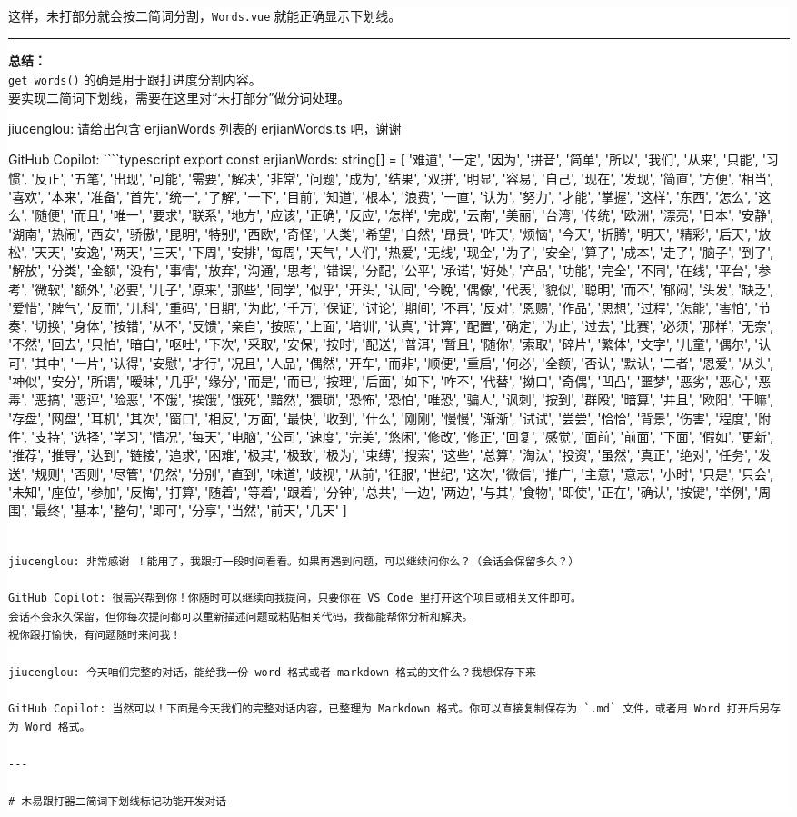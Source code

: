 这样，未打部分就会按二简词分割，`Words.vue` 就能正确显示下划线。

---

**总结：**  
`get words()` 的确是用于跟打进度分割内容。  
要实现二简词下划线，需要在这里对“未打部分”做分词处理。

jiucenglou: 请给出包含 erjianWords 列表的 erjianWords.ts 吧，谢谢

GitHub Copilot: ````typescript
export const erjianWords: string[] = [
  '难道', '一定', '因为', '拼音', '简单', '所以', '我们', '从来', '只能', '习惯',
  '反正', '五笔', '出现', '可能', '需要', '解决', '非常', '问题', '成为', '结果',
  '双拼', '明显', '容易', '自己', '现在', '发现', '简直', '方便', '相当', '喜欢',
  '本来', '准备', '首先', '统一', '了解', '一下', '目前', '知道', '根本', '浪费',
  '一直', '认为', '努力', '才能', '掌握', '这样', '东西', '怎么', '这么', '随便',
  '而且', '唯一', '要求', '联系', '地方', '应该', '正确', '反应', '怎样', '完成',
  '云南', '美丽', '台湾', '传统', '欧洲', '漂亮', '日本', '安静', '湖南', '热闹',
  '西安', '骄傲', '昆明', '特别', '西欧', '奇怪', '人类', '希望', '自然', '昂贵',
  '昨天', '烦恼', '今天', '折腾', '明天', '精彩', '后天', '放松', '天天', '安逸',
  '两天', '三天', '下周', '安排', '每周', '天气', '人们', '热爱', '无线', '现金',
  '为了', '安全', '算了', '成本', '走了', '脑子', '到了', '解放', '分类', '金额',
  '没有', '事情', '放弃', '沟通', '思考', '错误', '分配', '公平', '承诺', '好处',
  '产品', '功能', '完全', '不同', '在线', '平台', '参考', '微软', '额外', '必要',
  '儿子', '原来', '那些', '同学', '似乎', '开头', '认同', '今晚', '偶像', '代表',
  '貌似', '聪明', '而不', '郁闷', '头发', '缺乏', '爱惜', '脾气', '反而', '儿科',
  '重码', '日期', '为此', '千万', '保证', '讨论', '期间', '不再', '反对', '恩赐',
  '作品', '思想', '过程', '怎能', '害怕', '节奏', '切换', '身体', '按错', '从不',
  '反馈', '亲自', '按照', '上面', '培训', '认真', '计算', '配置', '确定', '为止',
  '过去', '比赛', '必须', '那样', '无奈', '不然', '回去', '只怕', '暗自', '呕吐',
  '下次', '采取', '安保', '按时', '配送', '普洱', '暂且', '随你', '索取', '碎片',
  '繁体', '文字', '儿童', '偶尔', '认可', '其中', '一片', '认得', '安慰', '才行',
  '况且', '人品', '偶然', '开车', '而非', '顺便', '重启', '何必', '全额', '否认',
  '默认', '二者', '恩爱', '从头', '神似', '安分', '所谓', '暧昧', '几乎', '缘分',
  '而是', '而已', '按理', '后面', '如下', '咋不', '代替', '拗口', '奇偶', '凹凸',
  '噩梦', '恶劣', '恶心', '恶毒', '恶搞', '恶评', '险恶', '不饿', '挨饿', '饿死',
  '黯然', '猥琐', '恐怖', '恐怕', '唯恐', '骗人', '讽刺', '按到', '群殴', '暗算',
  '并且', '欧阳', '干嘛', '存盘', '网盘', '耳机', '其次', '窗口', '相反', '方面',
  '最快', '收到', '什么', '刚刚', '慢慢', '渐渐', '试试', '尝尝', '恰恰', '背景', '伤害', '程度', '附件', '支持', '选择', '学习', '情况', '每天', '电脑', '公司', '速度', '完美', '悠闲',
  '修改', '修正', '回复', '感觉', '面前', '前面', '下面', '假如', '更新', '推荐', '推导', '达到', '链接', '追求', '困难', '极其', '极致', '极为', '束缚', '搜索',
  '这些', '总算', '淘汰', '投资', '虽然', '真正', '绝对', '任务', '发送', '规则', '否则', '尽管', '仍然', '分别', '直到', '味道', '歧视', '从前', '征服', '世纪',
  '这次', '微信', '推广', '主意', '意志', '小时', '只是', '只会', '未知', '座位', '参加', '反悔', '打算', '随着', '等着', '跟着', '分钟', '总共', '一边', '两边',
  '与其', '食物', '即使', '正在', '确认', '按键', '举例', '周围', '最终', '基本', '整句', '即可', '分享', '当然', '前天', '几天'
]
````

jiucenglou: 非常感谢 ！能用了，我跟打一段时间看看。如果再遇到问题，可以继续问你么？（会话会保留多久？）

GitHub Copilot: 很高兴帮到你！你随时可以继续向我提问，只要你在 VS Code 里打开这个项目或相关文件即可。  
会话不会永久保留，但你每次提问都可以重新描述问题或粘贴相关代码，我都能帮你分析和解决。  
祝你跟打愉快，有问题随时来问我！

jiucenglou: 今天咱们完整的对话，能给我一份 word 格式或者 markdown 格式的文件么？我想保存下来

GitHub Copilot: 当然可以！下面是今天我们的完整对话内容，已整理为 Markdown 格式。你可以直接复制保存为 `.md` 文件，或者用 Word 打开后另存为 Word 格式。

---

# 木易跟打器二简词下划线标记功能开发对话

````